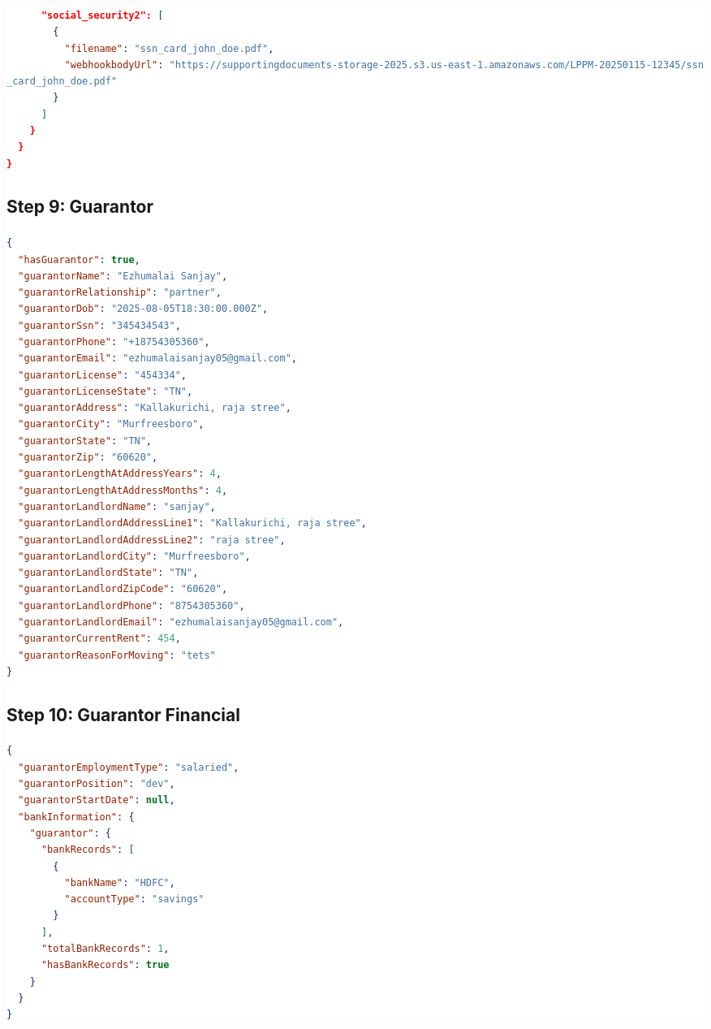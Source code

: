 ```json
      "social_security2": [
        {
          "filename": "ssn_card_john_doe.pdf",
          "webhookbodyUrl": "https://supportingdocuments-storage-2025.s3.us-east-1.amazonaws.com/LPPM-20250115-12345/ssn_card_john_doe.pdf"
        }
      ]
    }
  }
}
```

## Step 9: Guarantor
```json
{
  "hasGuarantor": true,
  "guarantorName": "Ezhumalai Sanjay",
  "guarantorRelationship": "partner",
  "guarantorDob": "2025-08-05T18:30:00.000Z",
  "guarantorSsn": "345434543",
  "guarantorPhone": "+18754305360",
  "guarantorEmail": "ezhumalaisanjay05@gmail.com",
  "guarantorLicense": "454334",
  "guarantorLicenseState": "TN",
  "guarantorAddress": "Kallakurichi, raja stree",
  "guarantorCity": "Murfreesboro",
  "guarantorState": "TN",
  "guarantorZip": "60620",
  "guarantorLengthAtAddressYears": 4,
  "guarantorLengthAtAddressMonths": 4,
  "guarantorLandlordName": "sanjay",
  "guarantorLandlordAddressLine1": "Kallakurichi, raja stree",
  "guarantorLandlordAddressLine2": "raja stree",
  "guarantorLandlordCity": "Murfreesboro",
  "guarantorLandlordState": "TN",
  "guarantorLandlordZipCode": "60620",
  "guarantorLandlordPhone": "8754305360",
  "guarantorLandlordEmail": "ezhumalaisanjay05@gmail.com",
  "guarantorCurrentRent": 454,
  "guarantorReasonForMoving": "tets"
}
```

## Step 10: Guarantor Financial
```json
{
  "guarantorEmploymentType": "salaried",
  "guarantorPosition": "dev",
  "guarantorStartDate": null,
  "bankInformation": {
    "guarantor": {
      "bankRecords": [
        {
          "bankName": "HDFC",
          "accountType": "savings"
        }
      ],
      "totalBankRecords": 1,
      "hasBankRecords": true
    }
  }
}
```